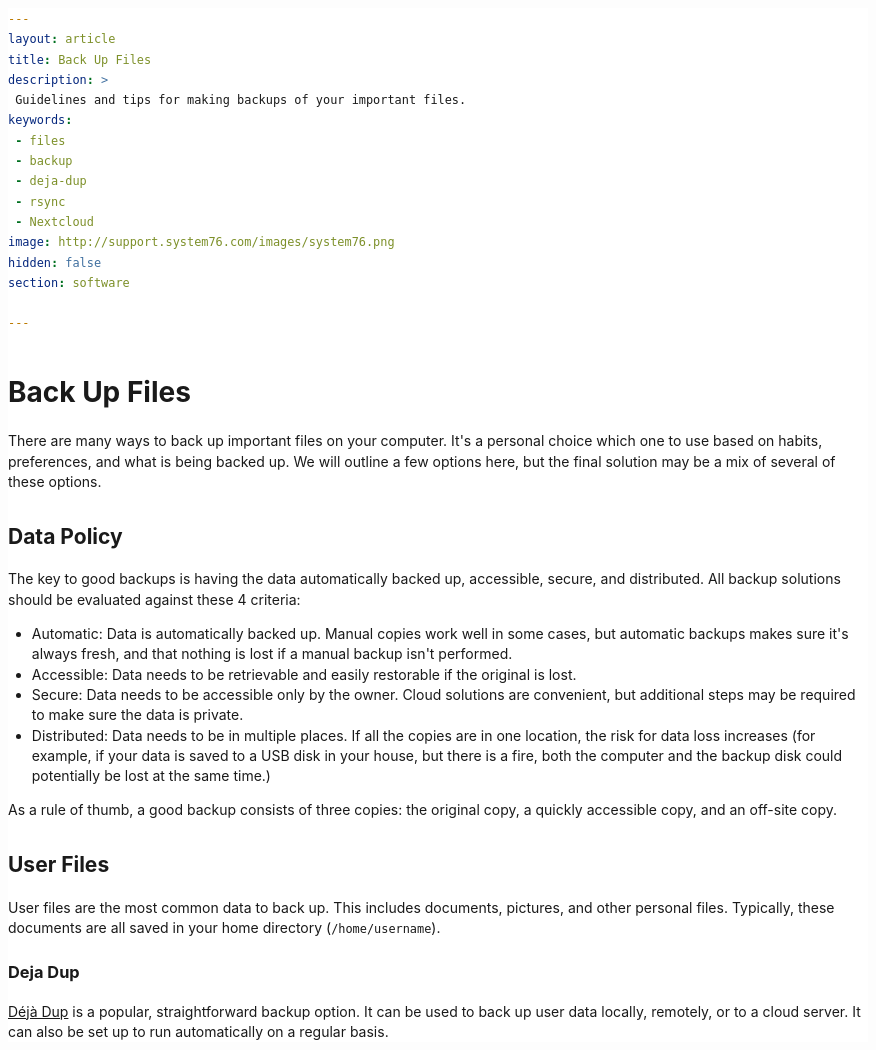 ```yaml
---
layout: article
title: Back Up Files
description: >
 Guidelines and tips for making backups of your important files.
keywords:
 - files
 - backup
 - deja-dup
 - rsync
 - Nextcloud
image: http://support.system76.com/images/system76.png
hidden: false
section: software

---
```


# Back Up Files

There are many ways to back up important files on your computer. It's a personal choice which one to use based on habits, preferences, and what is being backed up. We will outline a few options here, but the final solution may be a mix of several of these options.

## Data Policy

The key to good backups is having the data automatically backed up, accessible, secure, and distributed. All backup solutions should be evaluated against these 4 criteria:

-  Automatic: Data is automatically backed up. Manual copies work well in some cases, but automatic backups makes sure it's always fresh, and that nothing is lost if a manual backup isn't performed.
-  Accessible: Data needs to be retrievable and easily restorable if the original is lost.
-  Secure: Data needs to be accessible only by the owner. Cloud solutions are convenient, but additional steps may be required to make sure the data is private.
-  Distributed: Data needs to be in multiple places. If all the copies are in one location, the risk for data loss increases (for example, if your data is saved to a USB disk in your house, but there is a fire, both the computer and the backup disk could potentially be lost at the same time.)

As a rule of thumb, a good backup consists of three copies: the original copy, a quickly accessible copy, and an off-site copy.

## User Files

User files are the most common data to back up. This includes documents, pictures, and other personal files. Typically, these documents are all saved in your home directory (`/home/username`).

### Deja Dup

[Déjà Dup](https://wiki.gnome.org/Apps/DejaDup) is a popular, straightforward backup option. It can be used to back up user data locally, remotely, or to a cloud server. It can also be set up to run automatically on a regular basis.
